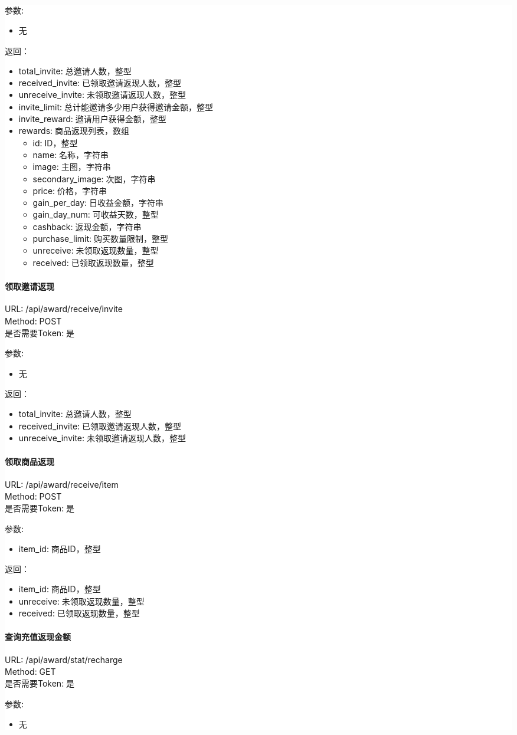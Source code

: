 参数:  
* 无

返回：
* total_invite: 总邀请人数，整型
* received_invite: 已领取邀请返现人数，整型
* unreceive_invite: 未领取邀请返现人数，整型
* invite_limit: 总计能邀请多少用户获得邀请金额，整型
* invite_reward: 邀请用户获得金额，整型
* rewards: 商品返现列表，数组
    * id: ID，整型
    * name: 名称，字符串
    * image: 主图，字符串
    * secondary_image: 次图，字符串
    * price: 价格，字符串
    * gain_per_day: 日收益金额，字符串
    * gain_day_num: 可收益天数，整型
    * cashback: 返现金额，字符串
    * purchase_limit: 购买数量限制，整型
    * unreceive: 未领取返现数量，整型
    * received: 已领取返现数量，整型

#### 领取邀请返现
URL: /api/award/receive/invite  
Method: POST   
是否需要Token: 是

参数:  
* 无

返回：
* total_invite: 总邀请人数，整型
* received_invite: 已领取邀请返现人数，整型
* unreceive_invite: 未领取邀请返现人数，整型

#### 领取商品返现
URL: /api/award/receive/item  
Method: POST   
是否需要Token: 是

参数:  
* item_id: 商品ID，整型

返回：
* item_id: 商品ID，整型
* unreceive: 未领取返现数量，整型
* received: 已领取返现数量，整型

#### 查询充值返现金额
URL: /api/award/stat/recharge    
Method: GET   
是否需要Token: 是

参数:  
* 无
